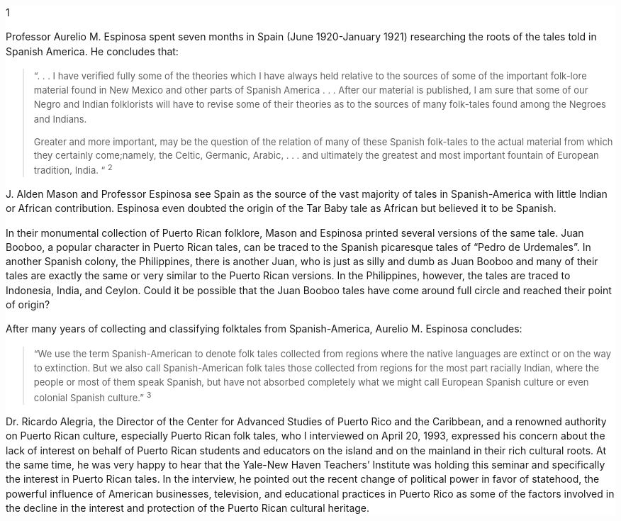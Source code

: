 1
</sup>
</font>
</blockquote>
Professor Aurelio M. Espinosa spent seven months in Spain (June 1920-January 1921) researching the roots of the tales told in Spanish America. He concludes that:
<blockquote>
<font size="-1">
“. . . I have verified fully some of the theories which I have always held relative to the sources of some of the important folk-lore material found in New Mexico and other parts of Spanish America . . . After our material is published, I am sure that some of our Negro and Indian folklorists will have to revise some of their theories as to the sources of many folk-tales found among the Negroes and Indians.
<p>
Greater and more important, may be the question of the relation of many of these Spanish folk-tales to the actual material from which they certainly come;namely, the Celtic, Germanic, Arabic, . . . and ultimately the greatest and most important fountain of European tradition, India. “
<sup>
2
</sup>
</p>
</font>
</blockquote>
J. Alden Mason and Professor Espinosa see Spain as the source of the vast majority of tales in Spanish-America with little Indian or African contribution. Espinosa even doubted the origin of the Tar Baby tale as African but believed it to be Spanish.
<p>
In their monumental collection of Puerto Rican folklore, Mason and Espinosa printed several versions of the same tale. Juan Booboo, a popular character in Puerto Rican tales, can be traced to the Spanish picaresque tales of “Pedro de Urdemales”. In another Spanish colony, the Philippines, there is another Juan, who is just as silly and dumb as Juan Booboo and many of their tales are exactly the same or very similar to the Puerto Rican versions. In the Philippines, however, the tales are traced to Indonesia, India, and Ceylon. Could it be possible that the Juan Booboo tales have come around full circle and reached their point of origin?
</p>
<p>
After many years of collecting and classifying folktales from Spanish-America, Aurelio M. Espinosa concludes:
</p>
<blockquote>
<font size="-1">
“We use the term Spanish-American to denote folk tales collected from regions where the native languages are extinct or on the way to extinction. But we also call Spanish-American folk tales those collected from regions for the most part racially Indian, where the people or most of them speak Spanish, but have not absorbed completely what we might call European Spanish culture or even colonial Spanish culture.”
<sup>
3
</sup>
</font>
</blockquote>
Dr. Ricardo Alegria, the Director of the Center for Advanced Studies of Puerto Rico and the Caribbean, and a renowned authority on Puerto Rican culture, especially Puerto Rican folk tales, who I interviewed on April 20, 1993, expressed his concern about the lack of interest on behalf of Puerto Rican students and educators on the island and on the mainland in their rich cultural roots. At the same time, he was very happy to hear that the Yale-New Haven Teachers’ Institute was holding this seminar and specifically the interest in Puerto Rican tales. In the interview, he pointed out the recent change of political power in favor of statehood, the powerful influence of American businesses, television, and educational practices in Puerto Rico as some of the factors involved in the decline in the interest and protection of the Puerto Rican cultural heritage.
<p>